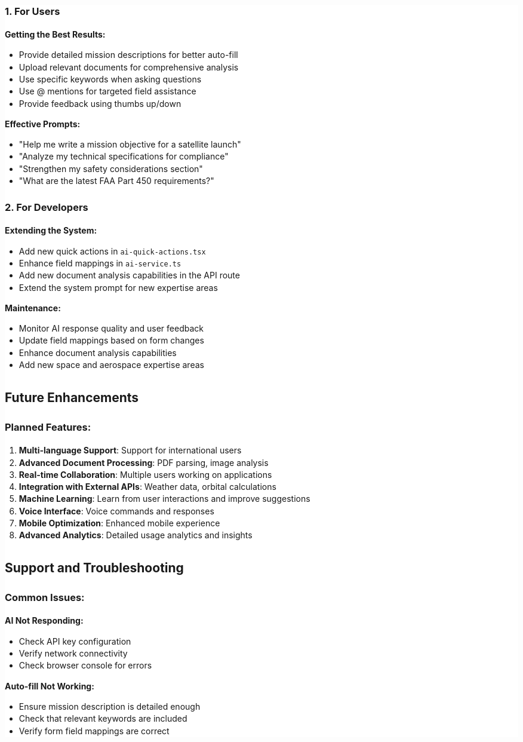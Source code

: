 ### 1. For Users

**Getting the Best Results:**
- Provide detailed mission descriptions for better auto-fill
- Upload relevant documents for comprehensive analysis
- Use specific keywords when asking questions
- Use @ mentions for targeted field assistance
- Provide feedback using thumbs up/down

**Effective Prompts:**
- "Help me write a mission objective for a satellite launch"
- "Analyze my technical specifications for compliance"
- "Strengthen my safety considerations section"
- "What are the latest FAA Part 450 requirements?"

### 2. For Developers

**Extending the System:**
- Add new quick actions in `ai-quick-actions.tsx`
- Enhance field mappings in `ai-service.ts`
- Add new document analysis capabilities in the API route
- Extend the system prompt for new expertise areas

**Maintenance:**
- Monitor AI response quality and user feedback
- Update field mappings based on form changes
- Enhance document analysis capabilities
- Add new space and aerospace expertise areas

## Future Enhancements

### Planned Features:
1. **Multi-language Support**: Support for international users
2. **Advanced Document Processing**: PDF parsing, image analysis
3. **Real-time Collaboration**: Multiple users working on applications
4. **Integration with External APIs**: Weather data, orbital calculations
5. **Machine Learning**: Learn from user interactions and improve suggestions
6. **Voice Interface**: Voice commands and responses
7. **Mobile Optimization**: Enhanced mobile experience
8. **Advanced Analytics**: Detailed usage analytics and insights

## Support and Troubleshooting

### Common Issues:

**AI Not Responding:**
- Check API key configuration
- Verify network connectivity
- Check browser console for errors

**Auto-fill Not Working:**
- Ensure mission description is detailed enough
- Check that relevant keywords are included
- Verify form field mappings are correct
